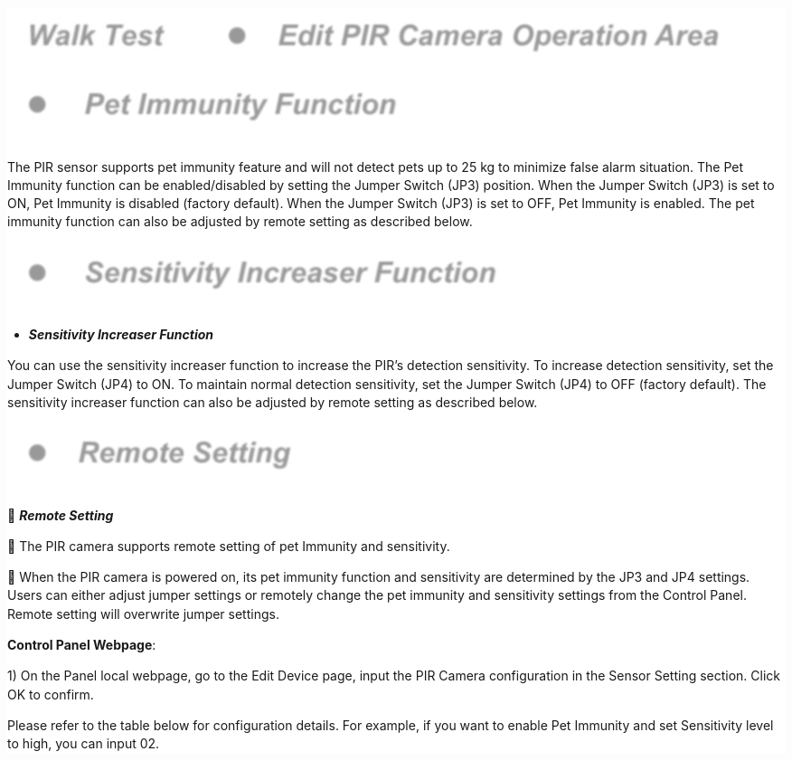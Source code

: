 ![](<.gitbook/assets/15 (22).jpeg>) ![](<.gitbook/assets/16 (30).png>) ![](<.gitbook/assets/17 (24).png>)

The PIR sensor supports pet immunity feature and will not detect pets up to 25 kg to minimize false alarm situation. The Pet Immunity function can be enabled/disabled by setting the Jumper Switch (JP3) position. When the Jumper Switch (JP3) is set to ON, Pet Immunity is disabled (factory default). When the Jumper Switch (JP3) is set to OFF, Pet Immunity is enabled. The pet immunity function can also be adjusted by remote setting as described below.

![](<.gitbook/assets/18 (29).png>)

* _**Sensitivity Increaser Function**_

You can use the sensitivity increaser function to increase the PIR’s detection sensitivity. To increase detection sensitivity, set the Jumper Switch (JP4) to ON. To maintain normal detection sensitivity, set the Jumper Switch (JP4) to OFF (factory default). The sensitivity increaser function can also be adjusted by remote setting as described below.

![](<.gitbook/assets/19 (30).png>)

 _**Remote Setting**_

 The PIR camera supports remote setting of pet Immunity and sensitivity.

 When the PIR camera is powered on, its pet immunity function and sensitivity are determined by the JP3 and JP4 settings. Users can either adjust jumper settings or remotely change the pet immunity and sensitivity settings from the Control Panel. Remote setting will overwrite jumper settings.

**Control Panel Webpage**:

1\) On the Panel local webpage, go to the Edit Device page, input the PIR Camera configuration in the Sensor Setting section. Click OK to confirm.

Please refer to the table below for configuration details. For example, if you want to enable Pet Immunity and set Sensitivity level to high, you can input 02.
